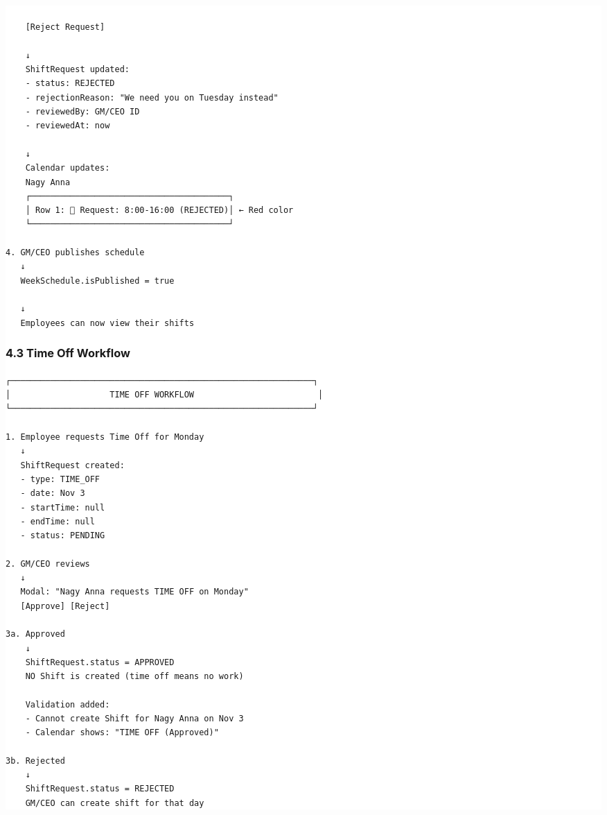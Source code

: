```

    [Reject Request]

    ↓
    ShiftRequest updated:
    - status: REJECTED
    - rejectionReason: "We need you on Tuesday instead"
    - reviewedBy: GM/CEO ID
    - reviewedAt: now

    ↓
    Calendar updates:
    Nagy Anna
    ┌────────────────────────────────────────┐
    │ Row 1: 🔴 Request: 8:00-16:00 (REJECTED)│ ← Red color
    └────────────────────────────────────────┘

4. GM/CEO publishes schedule
   ↓
   WeekSchedule.isPublished = true

   ↓
   Employees can now view their shifts
```

### 4.3 Time Off Workflow

```
┌─────────────────────────────────────────────────────────────┐
│                    TIME OFF WORKFLOW                         │
└─────────────────────────────────────────────────────────────┘

1. Employee requests Time Off for Monday
   ↓
   ShiftRequest created:
   - type: TIME_OFF
   - date: Nov 3
   - startTime: null
   - endTime: null
   - status: PENDING

2. GM/CEO reviews
   ↓
   Modal: "Nagy Anna requests TIME OFF on Monday"
   [Approve] [Reject]

3a. Approved
    ↓
    ShiftRequest.status = APPROVED
    NO Shift is created (time off means no work)

    Validation added:
    - Cannot create Shift for Nagy Anna on Nov 3
    - Calendar shows: "TIME OFF (Approved)"

3b. Rejected
    ↓
    ShiftRequest.status = REJECTED
    GM/CEO can create shift for that day
```
